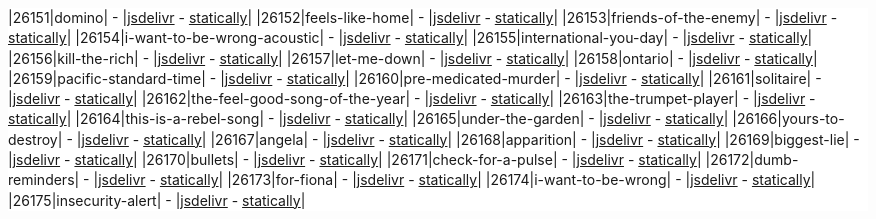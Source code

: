 |26151|domino| - |[jsdelivr](https://cdn.jsdelivr.net/gh/dbchord/c6-1-3/25001-30000/26001-26500/domino.png) - [statically](https://cdn.statically.io/gh/dbchord/c6-1-3/i/25001-30000/26001-26500/domino.png)|
|26152|feels-like-home| - |[jsdelivr](https://cdn.jsdelivr.net/gh/dbchord/c6-1-3/25001-30000/26001-26500/feels-like-home.png) - [statically](https://cdn.statically.io/gh/dbchord/c6-1-3/i/25001-30000/26001-26500/feels-like-home.png)|
|26153|friends-of-the-enemy| - |[jsdelivr](https://cdn.jsdelivr.net/gh/dbchord/c6-1-3/25001-30000/26001-26500/friends-of-the-enemy.png) - [statically](https://cdn.statically.io/gh/dbchord/c6-1-3/i/25001-30000/26001-26500/friends-of-the-enemy.png)|
|26154|i-want-to-be-wrong-acoustic| - |[jsdelivr](https://cdn.jsdelivr.net/gh/dbchord/c6-1-3/25001-30000/26001-26500/i-want-to-be-wrong-acoustic.png) - [statically](https://cdn.statically.io/gh/dbchord/c6-1-3/i/25001-30000/26001-26500/i-want-to-be-wrong-acoustic.png)|
|26155|international-you-day| - |[jsdelivr](https://cdn.jsdelivr.net/gh/dbchord/c6-1-3/25001-30000/26001-26500/international-you-day.png) - [statically](https://cdn.statically.io/gh/dbchord/c6-1-3/i/25001-30000/26001-26500/international-you-day.png)|
|26156|kill-the-rich| - |[jsdelivr](https://cdn.jsdelivr.net/gh/dbchord/c6-1-3/25001-30000/26001-26500/kill-the-rich.png) - [statically](https://cdn.statically.io/gh/dbchord/c6-1-3/i/25001-30000/26001-26500/kill-the-rich.png)|
|26157|let-me-down| - |[jsdelivr](https://cdn.jsdelivr.net/gh/dbchord/c6-1-3/25001-30000/26001-26500/let-me-down.png) - [statically](https://cdn.statically.io/gh/dbchord/c6-1-3/i/25001-30000/26001-26500/let-me-down.png)|
|26158|ontario| - |[jsdelivr](https://cdn.jsdelivr.net/gh/dbchord/c6-1-3/25001-30000/26001-26500/ontario.png) - [statically](https://cdn.statically.io/gh/dbchord/c6-1-3/i/25001-30000/26001-26500/ontario.png)|
|26159|pacific-standard-time| - |[jsdelivr](https://cdn.jsdelivr.net/gh/dbchord/c6-1-3/25001-30000/26001-26500/pacific-standard-time.png) - [statically](https://cdn.statically.io/gh/dbchord/c6-1-3/i/25001-30000/26001-26500/pacific-standard-time.png)|
|26160|pre-medicated-murder| - |[jsdelivr](https://cdn.jsdelivr.net/gh/dbchord/c6-1-3/25001-30000/26001-26500/pre-medicated-murder.png) - [statically](https://cdn.statically.io/gh/dbchord/c6-1-3/i/25001-30000/26001-26500/pre-medicated-murder.png)|
|26161|solitaire| - |[jsdelivr](https://cdn.jsdelivr.net/gh/dbchord/c6-1-3/25001-30000/26001-26500/solitaire.png) - [statically](https://cdn.statically.io/gh/dbchord/c6-1-3/i/25001-30000/26001-26500/solitaire.png)|
|26162|the-feel-good-song-of-the-year| - |[jsdelivr](https://cdn.jsdelivr.net/gh/dbchord/c6-1-3/25001-30000/26001-26500/the-feel-good-song-of-the-year.png) - [statically](https://cdn.statically.io/gh/dbchord/c6-1-3/i/25001-30000/26001-26500/the-feel-good-song-of-the-year.png)|
|26163|the-trumpet-player| - |[jsdelivr](https://cdn.jsdelivr.net/gh/dbchord/c6-1-3/25001-30000/26001-26500/the-trumpet-player.png) - [statically](https://cdn.statically.io/gh/dbchord/c6-1-3/i/25001-30000/26001-26500/the-trumpet-player.png)|
|26164|this-is-a-rebel-song| - |[jsdelivr](https://cdn.jsdelivr.net/gh/dbchord/c6-1-3/25001-30000/26001-26500/this-is-a-rebel-song.png) - [statically](https://cdn.statically.io/gh/dbchord/c6-1-3/i/25001-30000/26001-26500/this-is-a-rebel-song.png)|
|26165|under-the-garden| - |[jsdelivr](https://cdn.jsdelivr.net/gh/dbchord/c6-1-3/25001-30000/26001-26500/under-the-garden.png) - [statically](https://cdn.statically.io/gh/dbchord/c6-1-3/i/25001-30000/26001-26500/under-the-garden.png)|
|26166|yours-to-destroy| - |[jsdelivr](https://cdn.jsdelivr.net/gh/dbchord/c6-1-3/25001-30000/26001-26500/yours-to-destroy.png) - [statically](https://cdn.statically.io/gh/dbchord/c6-1-3/i/25001-30000/26001-26500/yours-to-destroy.png)|
|26167|angela| - |[jsdelivr](https://cdn.jsdelivr.net/gh/dbchord/c6-1-3/25001-30000/26001-26500/angela.png) - [statically](https://cdn.statically.io/gh/dbchord/c6-1-3/i/25001-30000/26001-26500/angela.png)|
|26168|apparition| - |[jsdelivr](https://cdn.jsdelivr.net/gh/dbchord/c6-1-3/25001-30000/26001-26500/apparition.png) - [statically](https://cdn.statically.io/gh/dbchord/c6-1-3/i/25001-30000/26001-26500/apparition.png)|
|26169|biggest-lie| - |[jsdelivr](https://cdn.jsdelivr.net/gh/dbchord/c6-1-3/25001-30000/26001-26500/biggest-lie.png) - [statically](https://cdn.statically.io/gh/dbchord/c6-1-3/i/25001-30000/26001-26500/biggest-lie.png)|
|26170|bullets| - |[jsdelivr](https://cdn.jsdelivr.net/gh/dbchord/c6-1-3/25001-30000/26001-26500/bullets.png) - [statically](https://cdn.statically.io/gh/dbchord/c6-1-3/i/25001-30000/26001-26500/bullets.png)|
|26171|check-for-a-pulse| - |[jsdelivr](https://cdn.jsdelivr.net/gh/dbchord/c6-1-3/25001-30000/26001-26500/check-for-a-pulse.png) - [statically](https://cdn.statically.io/gh/dbchord/c6-1-3/i/25001-30000/26001-26500/check-for-a-pulse.png)|
|26172|dumb-reminders| - |[jsdelivr](https://cdn.jsdelivr.net/gh/dbchord/c6-1-3/25001-30000/26001-26500/dumb-reminders.png) - [statically](https://cdn.statically.io/gh/dbchord/c6-1-3/i/25001-30000/26001-26500/dumb-reminders.png)|
|26173|for-fiona| - |[jsdelivr](https://cdn.jsdelivr.net/gh/dbchord/c6-1-3/25001-30000/26001-26500/for-fiona.png) - [statically](https://cdn.statically.io/gh/dbchord/c6-1-3/i/25001-30000/26001-26500/for-fiona.png)|
|26174|i-want-to-be-wrong| - |[jsdelivr](https://cdn.jsdelivr.net/gh/dbchord/c6-1-3/25001-30000/26001-26500/i-want-to-be-wrong.png) - [statically](https://cdn.statically.io/gh/dbchord/c6-1-3/i/25001-30000/26001-26500/i-want-to-be-wrong.png)|
|26175|insecurity-alert| - |[jsdelivr](https://cdn.jsdelivr.net/gh/dbchord/c6-1-3/25001-30000/26001-26500/insecurity-alert.png) - [statically](https://cdn.statically.io/gh/dbchord/c6-1-3/i/25001-30000/26001-26500/insecurity-alert.png)|